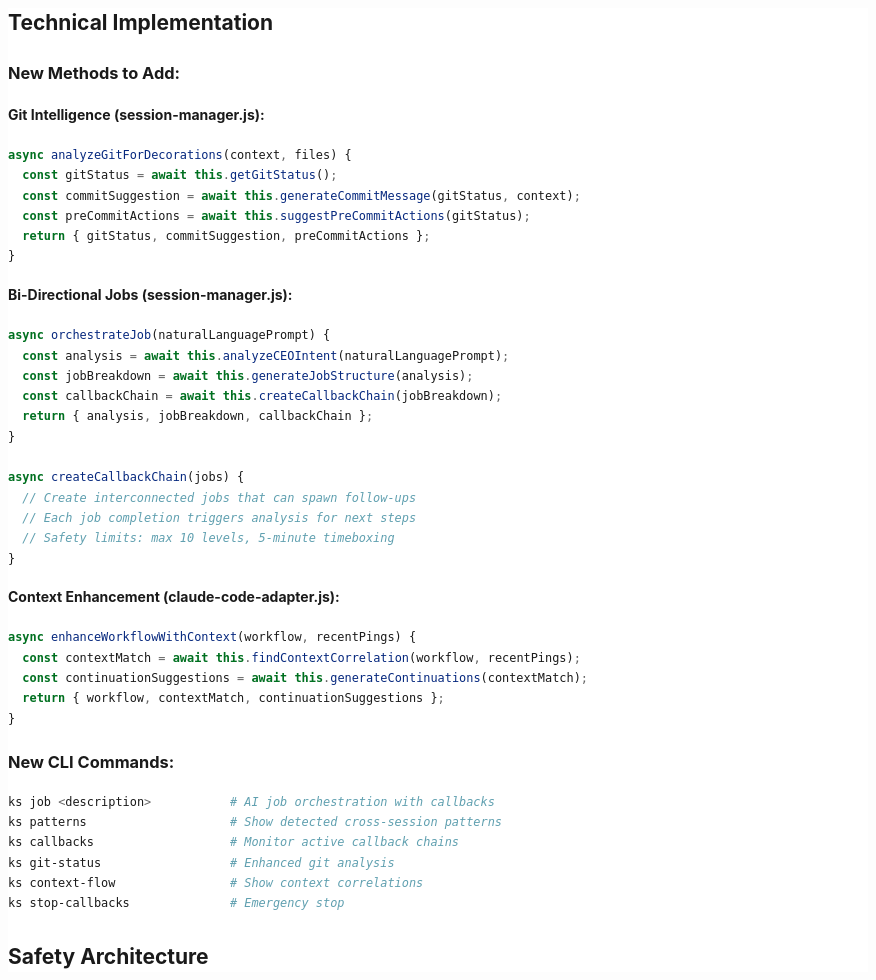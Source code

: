 
## Technical Implementation

### New Methods to Add:

#### Git Intelligence (session-manager.js):
```javascript
async analyzeGitForDecorations(context, files) {
  const gitStatus = await this.getGitStatus();
  const commitSuggestion = await this.generateCommitMessage(gitStatus, context);
  const preCommitActions = await this.suggestPreCommitActions(gitStatus);
  return { gitStatus, commitSuggestion, preCommitActions };
}
```

#### Bi-Directional Jobs (session-manager.js):
```javascript
async orchestrateJob(naturalLanguagePrompt) {
  const analysis = await this.analyzeCEOIntent(naturalLanguagePrompt);
  const jobBreakdown = await this.generateJobStructure(analysis);
  const callbackChain = await this.createCallbackChain(jobBreakdown);
  return { analysis, jobBreakdown, callbackChain };
}

async createCallbackChain(jobs) {
  // Create interconnected jobs that can spawn follow-ups
  // Each job completion triggers analysis for next steps
  // Safety limits: max 10 levels, 5-minute timeboxing
}
```

#### Context Enhancement (claude-code-adapter.js):
```javascript
async enhanceWorkflowWithContext(workflow, recentPings) {
  const contextMatch = await this.findContextCorrelation(workflow, recentPings);
  const continuationSuggestions = await this.generateContinuations(contextMatch);
  return { workflow, contextMatch, continuationSuggestions };
}
```

### New CLI Commands:
```bash
ks job <description>           # AI job orchestration with callbacks
ks patterns                    # Show detected cross-session patterns
ks callbacks                   # Monitor active callback chains
ks git-status                  # Enhanced git analysis
ks context-flow                # Show context correlations
ks stop-callbacks              # Emergency stop
```

## Safety Architecture
